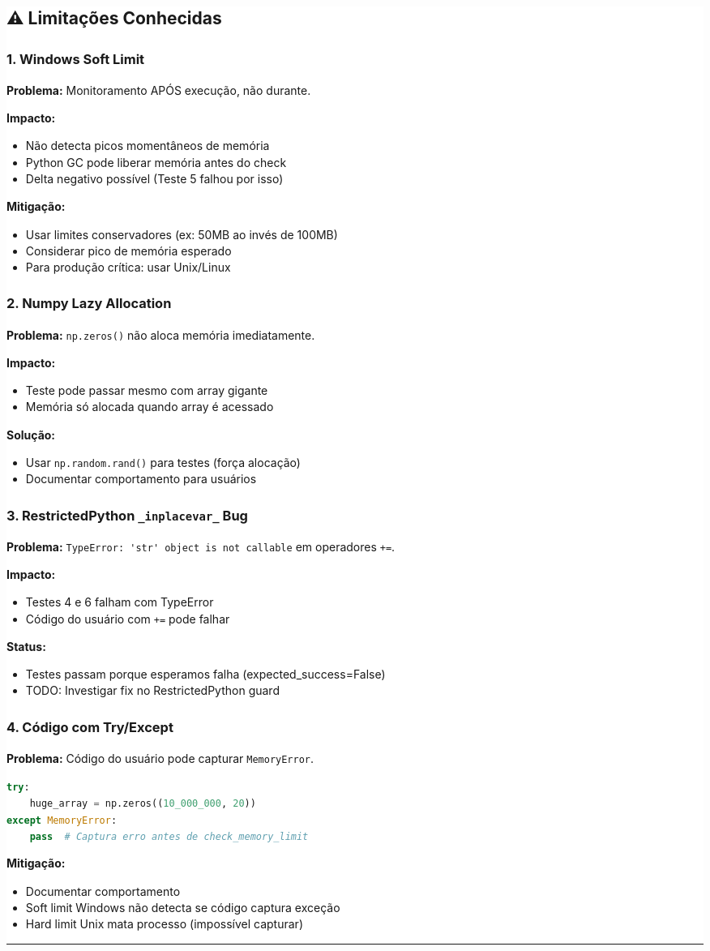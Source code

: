 
## ⚠️ Limitações Conhecidas

### 1. Windows Soft Limit

**Problema:** Monitoramento APÓS execução, não durante.

**Impacto:**
- Não detecta picos momentâneos de memória
- Python GC pode liberar memória antes do check
- Delta negativo possível (Teste 5 falhou por isso)

**Mitigação:**
- Usar limites conservadores (ex: 50MB ao invés de 100MB)
- Considerar pico de memória esperado
- Para produção crítica: usar Unix/Linux

### 2. Numpy Lazy Allocation

**Problema:** `np.zeros()` não aloca memória imediatamente.

**Impacto:**
- Teste pode passar mesmo com array gigante
- Memória só alocada quando array é acessado

**Solução:**
- Usar `np.random.rand()` para testes (força alocação)
- Documentar comportamento para usuários

### 3. RestrictedPython `_inplacevar_` Bug

**Problema:** `TypeError: 'str' object is not callable` em operadores `+=`.

**Impacto:**
- Testes 4 e 6 falham com TypeError
- Código do usuário com `+=` pode falhar

**Status:**
- Testes passam porque esperamos falha (expected_success=False)
- TODO: Investigar fix no RestrictedPython guard

### 4. Código com Try/Except

**Problema:** Código do usuário pode capturar `MemoryError`.

```python
try:
    huge_array = np.zeros((10_000_000, 20))
except MemoryError:
    pass  # Captura erro antes de check_memory_limit
```

**Mitigação:**
- Documentar comportamento
- Soft limit Windows não detecta se código captura exceção
- Hard limit Unix mata processo (impossível capturar)

---